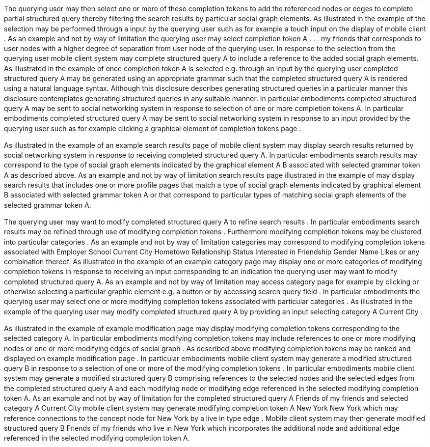 The querying user may then select one or more of these completion tokens to add the referenced nodes or edges to complete partial structured query thereby filtering the search results by particular social graph elements. As illustrated in the example of the selection may be performed through a input by the querying user such as for example a touch input on the display of mobile client . As an example and not by way of limitation the querying user may select completion token A . . . my friends that corresponds to user nodes with a higher degree of separation from user node of the querying user. In response to the selection from the querying user mobile client system may complete structured query A to include a reference to the added social graph elements. As illustrated in the example of once completion token A is selected e.g. through an input by the querying user completed structured query A may be generated using an appropriate grammar such that the completed structured query A is rendered using a natural language syntax. Although this disclosure describes generating structured queries in a particular manner this disclosure contemplates generating structured queries in any suitable manner. In particular embodiments completed structured query A may be sent to social networking system in response to selection of one or more completion tokens A. In particular embodiments completed structured query A may be sent to social networking system in response to an input provided by the querying user such as for example clicking a graphical element of completion tokens page .

As illustrated in the example of an example search results page of mobile client system may display search results returned by social networking system in response to receiving completed structured query A. In particular embodiments search results may correspond to the type of social graph elements indicated by the graphical element A B associated with selected grammar token A as described above. As an example and not by way of limitation search results page illustrated in the example of may display search results that includes one or more profile pages that match a type of social graph elements indicated by graphical element B associated with selected grammar token A or that correspond to particular types of matching social graph elements of the selected grammar token A.

The querying user may want to modify completed structured query A to refine search results . In particular embodiments search results may be refined through use of modifying completion tokens . Furthermore modifying completion tokens may be clustered into particular categories . As an example and not by way of limitation categories may correspond to modifying completion tokens associated with Employer School Current City Hometown Relationship Status Interested in Friendship Gender Name Likes or any combination thereof. As illustrated in the example of an example category page may display one or more categories of modifying completion tokens in response to receiving an input corresponding to an indication the querying user may want to modify completed structured query A. As an example and not by way of limitation may access category page for example by clicking or otherwise selecting a particular graphic element e.g. a button or by accessing search query field . In particular embodiments the querying user may select one or more modifying completion tokens associated with particular categories . As illustrated in the example of the querying user may modify completed structured query A by providing an input selecting category A Current City .

As illustrated in the example of example modification page may display modifying completion tokens corresponding to the selected category A. In particular embodiments modifying completion tokens may include references to one or more modifying nodes or one or more modifying edges of social graph . As described above modifying completion tokens may be ranked and displayed on example modification page . In particular embodiments mobile client system may generate a modified structured query B in response to a selection of one or more of the modifying completion tokens . In particular embodiments mobile client system may generate a modified structured query B comprising references to the selected nodes and the selected edges from the completed structured query A and each modifying node or modifying edge referenced in the selected modifying completion token A. As an example and not by way of limitation for the completed structured query A Friends of my friends and selected category A Current City mobile client system may generate modifying completion token A New York New York which may reference connections to the concept node for New York by a live in type edge . Mobile client system may then generate modified structured query B Friends of my friends who live in New York which incorporates the additional node and additional edge referenced in the selected modifying completion token A.
